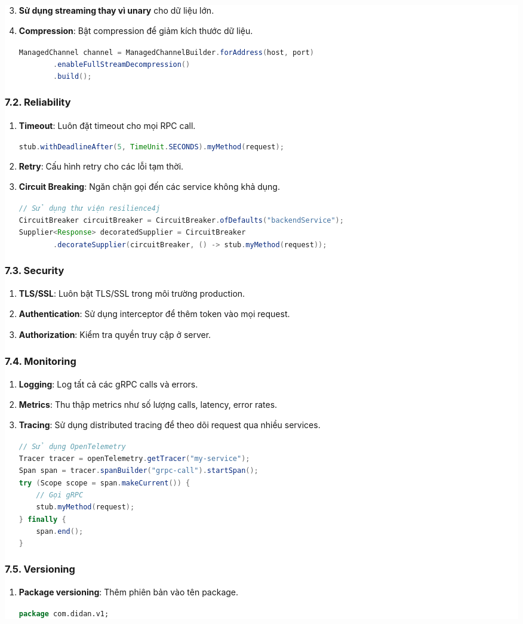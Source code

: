 3. **Sử dụng streaming thay vì unary** cho dữ liệu lớn.

4. **Compression**: Bật compression để giảm kích thước dữ liệu.
   ```java
   ManagedChannel channel = ManagedChannelBuilder.forAddress(host, port)
           .enableFullStreamDecompression()
           .build();
   ```

### 7.2. Reliability

1. **Timeout**: Luôn đặt timeout cho mọi RPC call.
   ```java
   stub.withDeadlineAfter(5, TimeUnit.SECONDS).myMethod(request);
   ```

2. **Retry**: Cấu hình retry cho các lỗi tạm thời.

3. **Circuit Breaking**: Ngăn chặn gọi đến các service không khả dụng.
   ```java
   // Sử dụng thư viện resilience4j
   CircuitBreaker circuitBreaker = CircuitBreaker.ofDefaults("backendService");
   Supplier<Response> decoratedSupplier = CircuitBreaker
           .decorateSupplier(circuitBreaker, () -> stub.myMethod(request));
   ```

### 7.3. Security

1. **TLS/SSL**: Luôn bật TLS/SSL trong môi trường production.

2. **Authentication**: Sử dụng interceptor để thêm token vào mọi request.

3. **Authorization**: Kiểm tra quyền truy cập ở server.

### 7.4. Monitoring

1. **Logging**: Log tất cả các gRPC calls và errors.

2. **Metrics**: Thu thập metrics như số lượng calls, latency, error rates.

3. **Tracing**: Sử dụng distributed tracing để theo dõi request qua nhiều services.
   ```java
   // Sử dụng OpenTelemetry
   Tracer tracer = openTelemetry.getTracer("my-service");
   Span span = tracer.spanBuilder("grpc-call").startSpan();
   try (Scope scope = span.makeCurrent()) {
       // Gọi gRPC
       stub.myMethod(request);
   } finally {
       span.end();
   }
   ```

### 7.5. Versioning

1. **Package versioning**: Thêm phiên bản vào tên package.
   ```proto
   package com.didan.v1;
   ```

